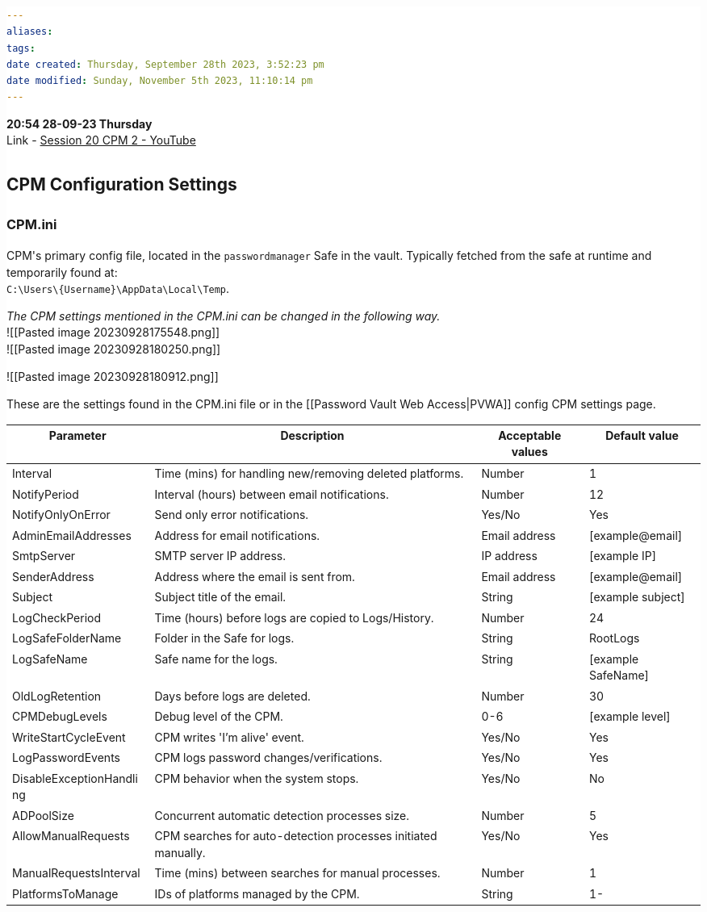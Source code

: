 ```yaml
---
aliases: 
tags: 
date created: Thursday, September 28th 2023, 3:52:23 pm
date modified: Sunday, November 5th 2023, 11:10:14 pm
---
```

**20:54 28-09-23 Thursday**  
Link - [Session 20 CPM 2 - YouTube](https://www.youtube.com/watch?v=1K07sGrUukg)

## CPM Configuration Settings

### CPM.ini

CPM's primary config file, located in the `passwordmanager` Safe in the vault. Typically fetched from the safe at runtime and temporarily found at:  
`C:\Users\{Username}\AppData\Local\Temp`.

_The CPM settings mentioned in the CPM.ini can be changed in the following way._  
![[Pasted image 20230928175548.png]]  
![[Pasted image 20230928180250.png]]

![[Pasted image 20230928180912.png]]

These are the settings found in the CPM.ini file or in the [[Password Vault Web Access|PVWA]] config CPM settings page.

| Parameter                  | Description                                               | Acceptable values  | Default value      |
|----------------------------|-----------------------------------------------------------|--------------------|--------------------|
| Interval                   | Time (mins) for handling new/removing deleted platforms. | Number             | 1                  |
| NotifyPeriod               | Interval (hours) between email notifications.             | Number             | 12                 |
| NotifyOnlyOnError          | Send only error notifications.                            | Yes/No             | Yes                |
| AdminEmailAddresses        | Address for email notifications.                          | Email address      | [example@email]    |
| SmtpServer                 | SMTP server IP address.                                   | IP address         | [example IP]       |
| SenderAddress              | Address where the email is sent from.                     | Email address      | [example@email]    |
| Subject                    | Subject title of the email.                               | String             | [example subject]  |
| LogCheckPeriod             | Time (hours) before logs are copied to Logs/History.      | Number             | 24                 |
| LogSafeFolderName          | Folder in the Safe for logs.                              | String             | RootLogs           |
| LogSafeName                | Safe name for the logs.                                   | String             | [example SafeName] |
| OldLogRetention            | Days before logs are deleted.                             | Number             | 30                 |
| CPMDebugLevels             | Debug level of the CPM.                                   | 0-6                | [example level]    |
| WriteStartCycleEvent       | CPM writes 'I’m alive' event.                             | Yes/No             | Yes                |
| LogPasswordEvents          | CPM logs password changes/verifications.                  | Yes/No             | Yes                |
| DisableExceptionHandling   | CPM behavior when the system stops.                       | Yes/No             | No                 |
| ADPoolSize                 | Concurrent automatic detection processes size.            | Number             | 5                  |
| AllowManualRequests        | CPM searches for auto-detection processes initiated manually. | Yes/No          | Yes                |
| ManualRequestsInterval     | Time (mins) between searches for manual processes.        | Number             | 1                  |
| PlatformsToManage          | IDs of platforms managed by the CPM.                      | String             | 1-                 |
